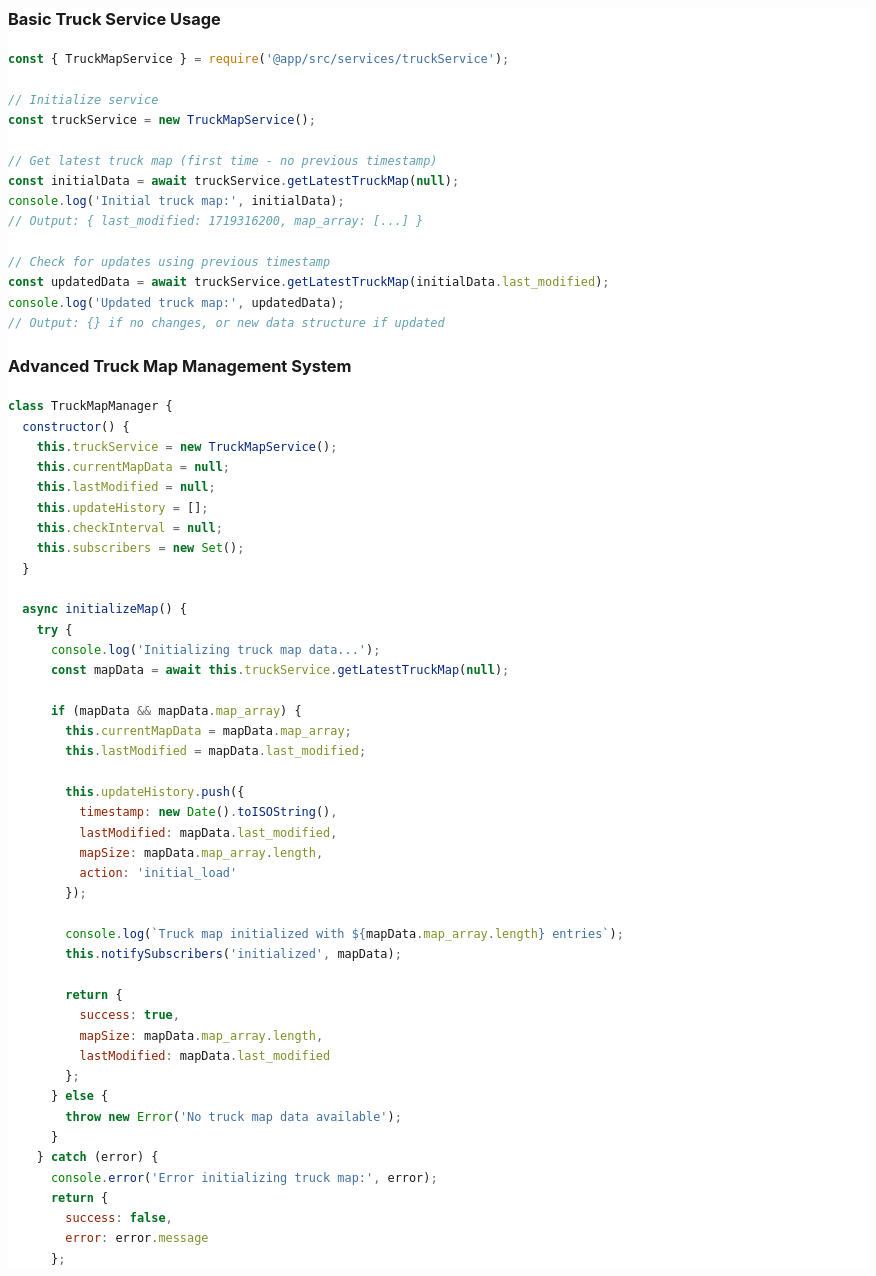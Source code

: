 ### Basic Truck Service Usage
```javascript
const { TruckMapService } = require('@app/src/services/truckService');

// Initialize service
const truckService = new TruckMapService();

// Get latest truck map (first time - no previous timestamp)
const initialData = await truckService.getLatestTruckMap(null);
console.log('Initial truck map:', initialData);
// Output: { last_modified: 1719316200, map_array: [...] }

// Check for updates using previous timestamp
const updatedData = await truckService.getLatestTruckMap(initialData.last_modified);
console.log('Updated truck map:', updatedData);
// Output: {} if no changes, or new data structure if updated
```

### Advanced Truck Map Management System
```javascript
class TruckMapManager {
  constructor() {
    this.truckService = new TruckMapService();
    this.currentMapData = null;
    this.lastModified = null;
    this.updateHistory = [];
    this.checkInterval = null;
    this.subscribers = new Set();
  }

  async initializeMap() {
    try {
      console.log('Initializing truck map data...');
      const mapData = await this.truckService.getLatestTruckMap(null);
      
      if (mapData && mapData.map_array) {
        this.currentMapData = mapData.map_array;
        this.lastModified = mapData.last_modified;
        
        this.updateHistory.push({
          timestamp: new Date().toISOString(),
          lastModified: mapData.last_modified,
          mapSize: mapData.map_array.length,
          action: 'initial_load'
        });
        
        console.log(`Truck map initialized with ${mapData.map_array.length} entries`);
        this.notifySubscribers('initialized', mapData);
        
        return {
          success: true,
          mapSize: mapData.map_array.length,
          lastModified: mapData.last_modified
        };
      } else {
        throw new Error('No truck map data available');
      }
    } catch (error) {
      console.error('Error initializing truck map:', error);
      return {
        success: false,
        error: error.message
      };
```